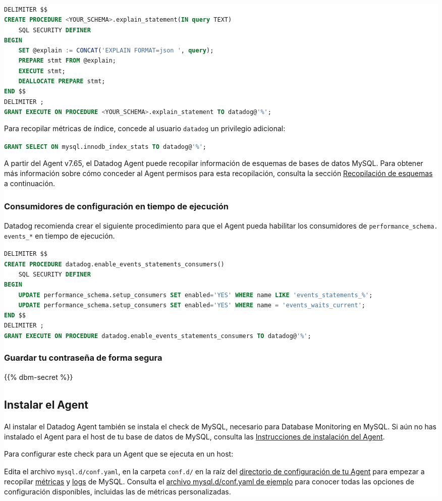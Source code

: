 ```sql
DELIMITER $$
CREATE PROCEDURE <YOUR_SCHEMA>.explain_statement(IN query TEXT)
    SQL SECURITY DEFINER
BEGIN
    SET @explain := CONCAT('EXPLAIN FORMAT=json ', query);
    PREPARE stmt FROM @explain;
    EXECUTE stmt;
    DEALLOCATE PREPARE stmt;
END $$
DELIMITER ;
GRANT EXECUTE ON PROCEDURE <YOUR_SCHEMA>.explain_statement TO datadog@'%';
```

Para recopilar métricas de índice, concede al usuario `datadog` un privilegio adicional:

```sql
GRANT SELECT ON mysql.innodb_index_stats TO datadog@'%';
```

A partir del Agent v7.65, el Datadog Agent puede recopilar información de esquemas de bases de datos MySQL. Para obtener más información sobre cómo conceder al Agent permisos para esta recopilación, consulta la sección [Recopilación de esquemas][14] a continuación.


### Consumidores de configuración en tiempo de ejecución
Datadog recomienda crear el siguiente procedimiento para que el Agent pueda habilitar los consumidores de `performance_schema.events_*` en tiempo de ejecución.

```SQL
DELIMITER $$
CREATE PROCEDURE datadog.enable_events_statements_consumers()
    SQL SECURITY DEFINER
BEGIN
    UPDATE performance_schema.setup_consumers SET enabled='YES' WHERE name LIKE 'events_statements_%';
    UPDATE performance_schema.setup_consumers SET enabled='YES' WHERE name = 'events_waits_current';
END $$
DELIMITER ;
GRANT EXECUTE ON PROCEDURE datadog.enable_events_statements_consumers TO datadog@'%';
```

### Guardar tu contraseña de forma segura
{{% dbm-secret %}}

## Instalar el Agent

Al instalar el Datadog Agent también se instala el check de MySQL, necesario para Database Monitoring en MySQL. Si aún no has instalado el Agent para el host de tu base de datos de MySQL, consulta las [Instrucciones de instalación del Agent][6].

Para configurar este check para un Agent que se ejecuta en un host:

Edita el archivo `mysql.d/conf.yaml`, en la carpeta `conf.d/` en la raíz del [directorio de configuración de tu Agent][7] para empezar a recopilar [métricas](#metric-collection) y [logs](#log-collection-optional) de MySQL. Consulta el [archivo mysql.d/conf.yaml de ejemplo][8] para conocer todas las opciones de configuración disponibles, incluidas las de métricas personalizadas.


[1]: /es/database_monitoring/agent_integration_overhead/?tab=mysql
[2]: /es/database_monitoring/data_collected/#sensitive-information
[3]: https://dev.mysql.com/doc/refman/8.0/en/performance-schema-quick-start.html
[4]: https://dev.mysql.com/doc/refman/8.0/en/performance-schema-options.html
[5]: https://dev.mysql.com/doc/refman/8.0/en/creating-accounts.html
[6]: https://app.datadoghq.com/account/settings/agent/latest
[7]: /es/agent/configuration/agent-configuration-files/#agent-configuration-directory
[8]: https://github.com/DataDog/integrations-core/blob/master/mysql/datadog_checks/mysql/data/conf.yaml.example
[9]: /es/agent/configuration/agent-commands/#start-stop-and-restart-the-agent
[10]: /es/agent/configuration/agent-commands/#agent-status-and-information
[11]: https://app.datadoghq.com/databases
[12]: /es/database_monitoring/troubleshooting/?tab=mysql
[13]: /es/database_monitoring/setup_mysql/troubleshooting/#mariadb-known-limitations
[14]: /es/database_monitoring/setup_mysql/selfhosted?tab=mysql57#collecting-schemas